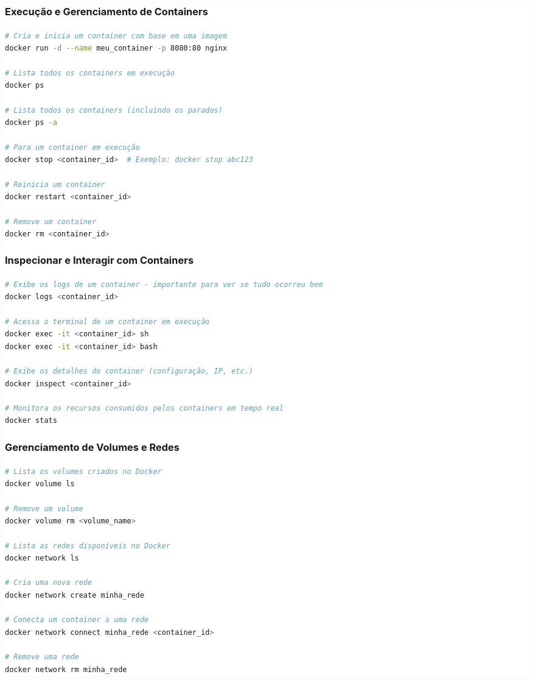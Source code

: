 ### **Execução e Gerenciamento de Containers**  

```sh
# Cria e inicia um container com base em uma imagem
docker run -d --name meu_container -p 8080:80 nginx  

# Lista todos os containers em execução
docker ps  

# Lista todos os containers (incluindo os parados)
docker ps -a  

# Para um container em execução
docker stop <container_id>  # Exemplo: docker stop abc123

# Reinicia um container
docker restart <container_id>  

# Remove um container
docker rm <container_id>  
```

### **Inspecionar e Interagir com Containers**  

```sh
# Exibe os logs de um container - importante para ver se tudo ocorreu bem
docker logs <container_id>  

# Acessa o terminal de um container em execução
docker exec -it <container_id> sh  
docker exec -it <container_id> bash  

# Exibe os detalhes do container (configuração, IP, etc.)
docker inspect <container_id>  

# Monitora os recursos consumidos pelos containers em tempo real
docker stats  
```

### **Gerenciamento de Volumes e Redes**  

```sh
# Lista os volumes criados no Docker
docker volume ls  

# Remove um volume
docker volume rm <volume_name>  

# Lista as redes disponíveis no Docker
docker network ls  

# Cria uma nova rede
docker network create minha_rede  

# Conecta um container a uma rede
docker network connect minha_rede <container_id>  

# Remove uma rede
docker network rm minha_rede  
```
